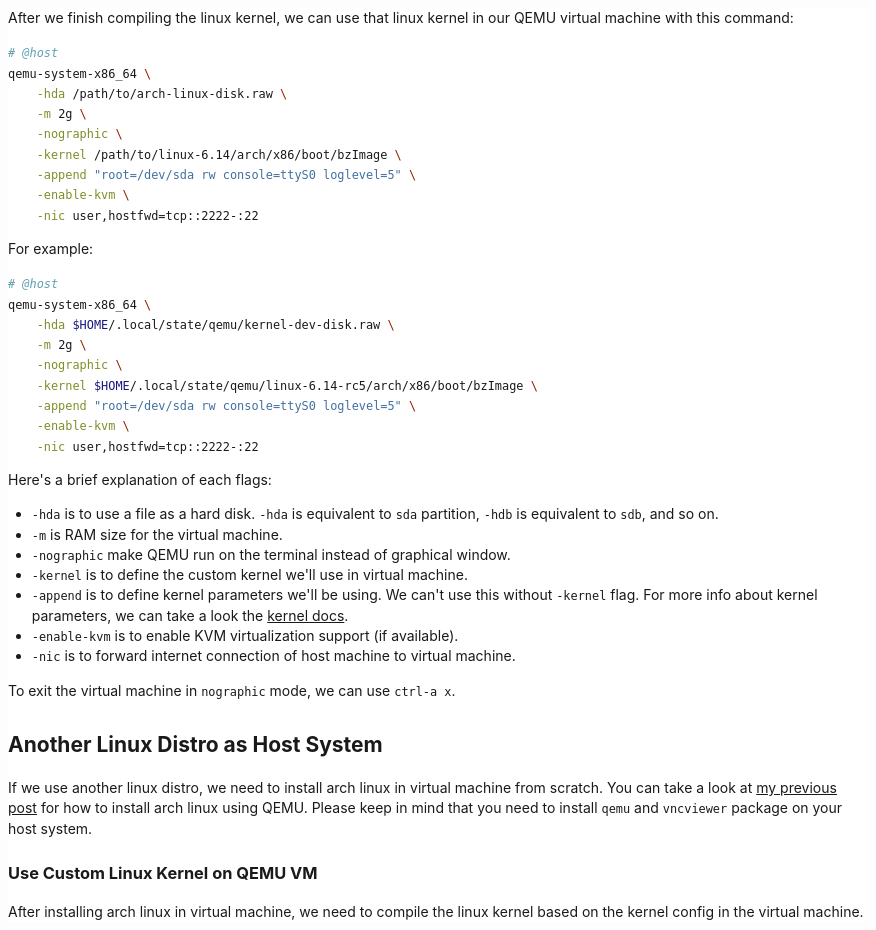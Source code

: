After we finish compiling the linux kernel, we can use that linux kernel in
our QEMU virtual machine with this command:
```sh
# @host
qemu-system-x86_64 \
    -hda /path/to/arch-linux-disk.raw \
    -m 2g \
    -nographic \
    -kernel /path/to/linux-6.14/arch/x86/boot/bzImage \
    -append "root=/dev/sda rw console=ttyS0 loglevel=5" \
    -enable-kvm \
    -nic user,hostfwd=tcp::2222-:22
```

For example:
```sh
# @host
qemu-system-x86_64 \
    -hda $HOME/.local/state/qemu/kernel-dev-disk.raw \
    -m 2g \
    -nographic \
    -kernel $HOME/.local/state/qemu/linux-6.14-rc5/arch/x86/boot/bzImage \
    -append "root=/dev/sda rw console=ttyS0 loglevel=5" \
    -enable-kvm \
    -nic user,hostfwd=tcp::2222-:22
```

Here's a brief explanation of each flags:
- `-hda` is to use a file as a hard disk. `-hda` is equivalent to `sda`
partition, `-hdb` is equivalent to `sdb`, and so on.
- `-m` is RAM size for the virtual machine.
- `-nographic` make QEMU run on the terminal instead of graphical window.
- `-kernel` is to define the custom kernel we'll use in virtual machine.
- `-append` is to define kernel parameters we'll be using. We can't use this
without `-kernel` flag. For more info about kernel parameters, we can take a
look the [kernel
docs](https://www.kernel.org/doc/html/v4.14/admin-guide/kernel-parameters.html).
- `-enable-kvm` is to enable KVM virtualization support (if available).
- `-nic` is to forward internet connection of host machine to virtual machine.

To exit the virtual machine in `nographic` mode, we can use `ctrl-a x`.

## Another Linux Distro as Host System

If we use another linux distro, we need to install arch linux in virtual
machine from scratch. You can take a look at [my previous
post](../install-arch-linux-on-virtual-machine) for how to
install arch linux using QEMU. Please keep in mind that you need to install
`qemu` and `vncviewer` package on your host system.

### Use Custom Linux Kernel on QEMU VM

After installing arch linux in virtual machine, we need to compile the linux
kernel based on the kernel config in the virtual machine.
